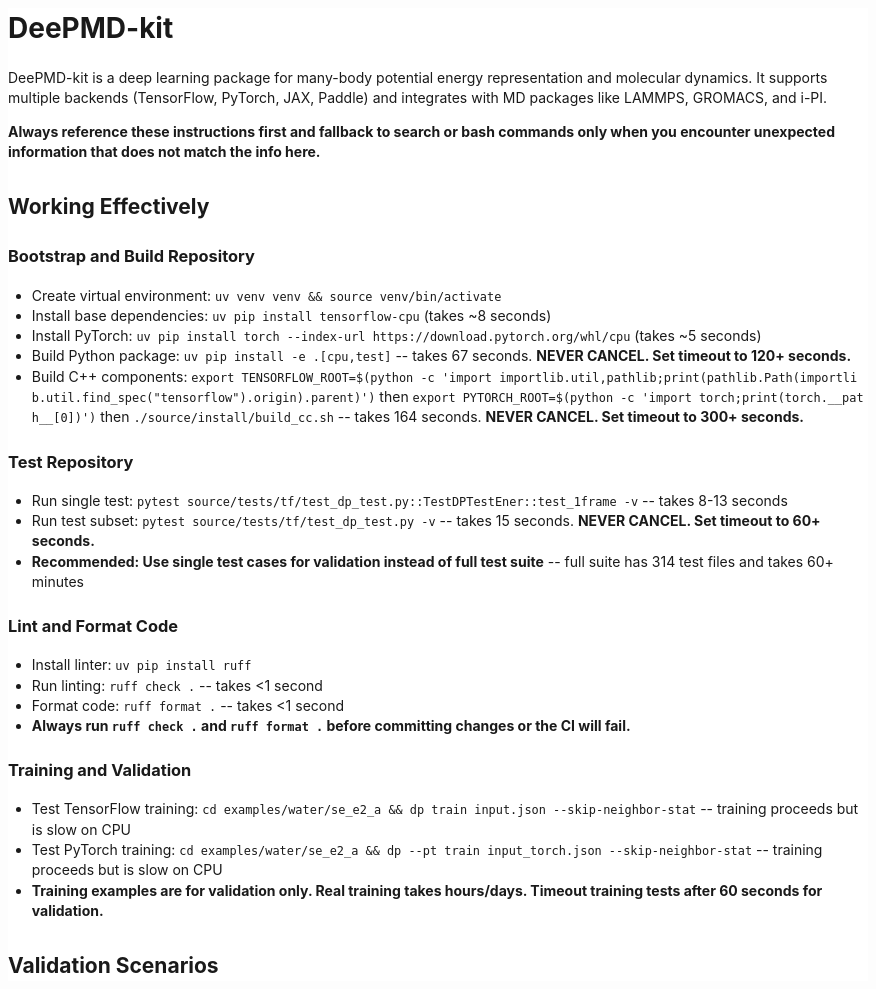 # DeePMD-kit

DeePMD-kit is a deep learning package for many-body potential energy representation and molecular dynamics. It supports multiple backends (TensorFlow, PyTorch, JAX, Paddle) and integrates with MD packages like LAMMPS, GROMACS, and i-PI.

**Always reference these instructions first and fallback to search or bash commands only when you encounter unexpected information that does not match the info here.**

## Working Effectively

### Bootstrap and Build Repository

- Create virtual environment: `uv venv venv && source venv/bin/activate`
- Install base dependencies: `uv pip install tensorflow-cpu` (takes ~8 seconds)
- Install PyTorch: `uv pip install torch --index-url https://download.pytorch.org/whl/cpu` (takes ~5 seconds)
- Build Python package: `uv pip install -e .[cpu,test]` -- takes 67 seconds. **NEVER CANCEL. Set timeout to 120+ seconds.**
- Build C++ components: `export TENSORFLOW_ROOT=$(python -c 'import importlib.util,pathlib;print(pathlib.Path(importlib.util.find_spec("tensorflow").origin).parent)')` then `export PYTORCH_ROOT=$(python -c 'import torch;print(torch.__path__[0])')` then `./source/install/build_cc.sh` -- takes 164 seconds. **NEVER CANCEL. Set timeout to 300+ seconds.**

### Test Repository

- Run single test: `pytest source/tests/tf/test_dp_test.py::TestDPTestEner::test_1frame -v` -- takes 8-13 seconds
- Run test subset: `pytest source/tests/tf/test_dp_test.py -v` -- takes 15 seconds. **NEVER CANCEL. Set timeout to 60+ seconds.**
- **Recommended: Use single test cases for validation instead of full test suite** -- full suite has 314 test files and takes 60+ minutes

### Lint and Format Code

- Install linter: `uv pip install ruff`
- Run linting: `ruff check .` -- takes <1 second
- Format code: `ruff format .` -- takes <1 second
- **Always run `ruff check .` and `ruff format .` before committing changes or the CI will fail.**

### Training and Validation

- Test TensorFlow training: `cd examples/water/se_e2_a && dp train input.json --skip-neighbor-stat` -- training proceeds but is slow on CPU
- Test PyTorch training: `cd examples/water/se_e2_a && dp --pt train input_torch.json --skip-neighbor-stat` -- training proceeds but is slow on CPU
- **Training examples are for validation only. Real training takes hours/days. Timeout training tests after 60 seconds for validation.**

## Validation Scenarios
